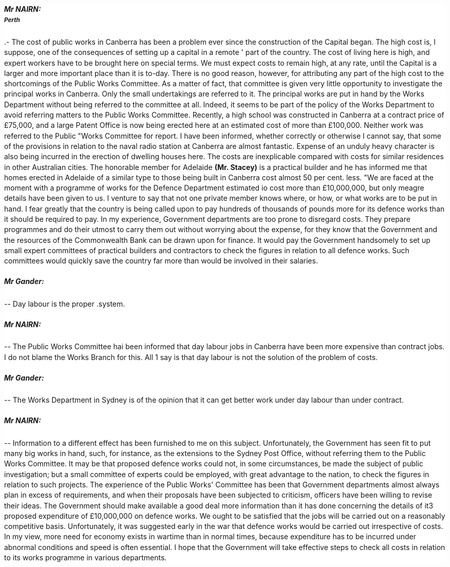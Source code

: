 ##### Mr NAIRN:<br><small class="text-muted">Perth</small>

.- The cost of public works in Canberra has been a problem ever since the construction of the Capital began. The high cost is, I suppose, one of the consequences of setting up a capital in a remote ' part of the country. The cost of living here is high, and expert workers have to be brought here on special terms. We must expect costs to remain high, at any rate, until the Capital is a larger and more important place than it is to-day. There is no good reason, however, for attributing any part of the high cost to the shortcomings of the Public Works Committee. As a matter of fact, that committee is given very little opportunity to investigate the principal works in Canberra. Only the small undertakings are referred to it. The principal works are put in hand by the Works Department without being referred to the committee at all. Indeed, it seems to be part of the policy of the Works Department to avoid referring matters to the Public Works Committee. Recently, a high school was constructed in Canberra at a contract price of £75,000, and a large Patent Office is now being erected here at an estimated cost of more than £100,000. Neither work was referred to the Public "Works Committee for report. I have been informed, whether correctly or otherwise I cannot say, that some of the provisions in relation to the naval radio station at Canberra are almost fantastic. Expense of an unduly heavy character is also being incurred in the erection of dwelling houses here. The costs are inexplicable compared with costs for similar residences in other Australian cities. The honorable member for Adelaide  **(Mr. Stacey)**  is a practical builder and he has informed me that homes erected in Adelaide of a similar type to those being built in Canberra cost almost 50 per cent. less. "We are faced at the moment with a programme of works for the Defence Department estimated io cost more than £10,000,000, but only meagre details have been given to us. I venture to say that not one private member knows where, or how, or what works are to be put in hand. I fear greatly that the country is being called upon to pay hundreds of thousands of pounds more for its defence works than it should be required to pay. In my experience, Government departments are too prone to disregard costs. They prepare programmes and do their utmost to carry them out without worrying about the expense, for they know that the Government and the resources of the Commonwealth Bank can be drawn upon for finance. It would pay the Government handsomely to set up small expert committees of practical builders and contractors to check the figures in relation to all defence works. Such committees would quickly save the country far more than would be involved in their salaries. 

##### Mr Gander:

--  Day labour is the proper .system. 

##### Mr NAIRN:

-- The Public Works Committee hai been informed that day labour jobs in Canberra have been more expensive than contract jobs. I do not blame the Works Branch for this. All 1 say is that day labour is not the solution of the problem of costs. 

##### Mr Gander:

--  The Works Department in Sydney is of the opinion that it can get better work under day labour than under contract. 

##### Mr NAIRN:

-- Information to a different effect has been furnished to me on this subject. Unfortunately, the Government has seen fit to put many big works in hand, such, for instance, as the extensions to the Sydney Post Office, without referring them to the Public Works Committee. It may be that proposed defence works could not, in some circumstances, be made the subject of public investigation; but a small committee of experts could be employed, with great advantage to the nation, to check the figures in relation to such projects. The experience of the Public Works' Committee has been that Government departments almost always plan in  excess of requirements, and when their proposals have been subjected to criticism, officers have been willing to revise their ideas. The Government should make available a good deal more information than it has done concerning the details of  it3  proposed expenditure of £10,000,000 on defence works. We ought to be satisfied that the jobs will be carried out on a reasonably competitive basis. Unfortunately, it was suggested early in the war that defence works would be carried out irrespective of costs. In my view, more need for economy exists in wartime than in normal times, because expenditure has to be incurred under abnormal conditions and speed is often essential. I hope that the Government will take effective steps to check all costs in relation to its works programme in various departments. 
